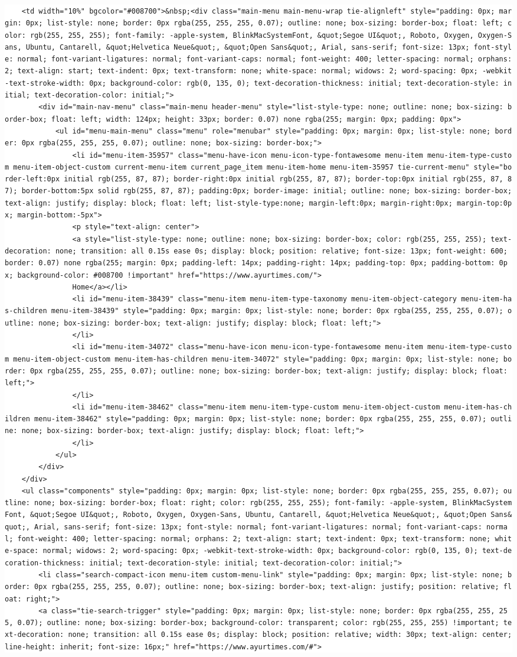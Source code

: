 		<td width="10%" bgcolor="#008700">&nbsp;<div class="main-menu main-menu-wrap tie-alignleft" style="padding: 0px; margin: 0px; list-style: none; border: 0px rgba(255, 255, 255, 0.07); outline: none; box-sizing: border-box; float: left; color: rgb(255, 255, 255); font-family: -apple-system, BlinkMacSystemFont, &quot;Segoe UI&quot;, Roboto, Oxygen, Oxygen-Sans, Ubuntu, Cantarell, &quot;Helvetica Neue&quot;, &quot;Open Sans&quot;, Arial, sans-serif; font-size: 13px; font-style: normal; font-variant-ligatures: normal; font-variant-caps: normal; font-weight: 400; letter-spacing: normal; orphans: 2; text-align: start; text-indent: 0px; text-transform: none; white-space: normal; widows: 2; word-spacing: 0px; -webkit-text-stroke-width: 0px; background-color: rgb(0, 135, 0); text-decoration-thickness: initial; text-decoration-style: initial; text-decoration-color: initial;">
			<div id="main-nav-menu" class="main-menu header-menu" style="list-style-type: none; outline: none; box-sizing: border-box; float: left; width: 124px; height: 33px; border: 0.07) none rgba(255; margin: 0px; padding: 0px">
				<ul id="menu-main-menu" class="menu" role="menubar" style="padding: 0px; margin: 0px; list-style: none; border: 0px rgba(255, 255, 255, 0.07); outline: none; box-sizing: border-box;">
					<li id="menu-item-35957" class="menu-have-icon menu-icon-type-fontawesome menu-item menu-item-type-custom menu-item-object-custom current-menu-item current_page_item menu-item-home menu-item-35957 tie-current-menu" style="border-left:0px initial rgb(255, 87, 87); border-right:0px initial rgb(255, 87, 87); border-top:0px initial rgb(255, 87, 87); border-bottom:5px solid rgb(255, 87, 87); padding:0px; border-image: initial; outline: none; box-sizing: border-box; text-align: justify; display: block; float: left; list-style-type:none; margin-left:0px; margin-right:0px; margin-top:0px; margin-bottom:-5px">
					<p style="text-align: center">
					<a style="list-style-type: none; outline: none; box-sizing: border-box; color: rgb(255, 255, 255); text-decoration: none; transition: all 0.15s ease 0s; display: block; position: relative; font-size: 13px; font-weight: 600; border: 0.07) none rgba(255; margin: 0px; padding-left: 14px; padding-right: 14px; padding-top: 0px; padding-bottom: 0px; background-color: #008700 !important" href="https://www.ayurtimes.com/">
					Home</a></li>
					<li id="menu-item-38439" class="menu-item menu-item-type-taxonomy menu-item-object-category menu-item-has-children menu-item-38439" style="padding: 0px; margin: 0px; list-style: none; border: 0px rgba(255, 255, 255, 0.07); outline: none; box-sizing: border-box; text-align: justify; display: block; float: left;">
					</li>
					<li id="menu-item-34072" class="menu-have-icon menu-icon-type-fontawesome menu-item menu-item-type-custom menu-item-object-custom menu-item-has-children menu-item-34072" style="padding: 0px; margin: 0px; list-style: none; border: 0px rgba(255, 255, 255, 0.07); outline: none; box-sizing: border-box; text-align: justify; display: block; float: left;">
					</li>
					<li id="menu-item-38462" class="menu-item menu-item-type-custom menu-item-object-custom menu-item-has-children menu-item-38462" style="padding: 0px; margin: 0px; list-style: none; border: 0px rgba(255, 255, 255, 0.07); outline: none; box-sizing: border-box; text-align: justify; display: block; float: left;">
					</li>
				</ul>
			</div>
		</div>
		<ul class="components" style="padding: 0px; margin: 0px; list-style: none; border: 0px rgba(255, 255, 255, 0.07); outline: none; box-sizing: border-box; float: right; color: rgb(255, 255, 255); font-family: -apple-system, BlinkMacSystemFont, &quot;Segoe UI&quot;, Roboto, Oxygen, Oxygen-Sans, Ubuntu, Cantarell, &quot;Helvetica Neue&quot;, &quot;Open Sans&quot;, Arial, sans-serif; font-size: 13px; font-style: normal; font-variant-ligatures: normal; font-variant-caps: normal; font-weight: 400; letter-spacing: normal; orphans: 2; text-align: start; text-indent: 0px; text-transform: none; white-space: normal; widows: 2; word-spacing: 0px; -webkit-text-stroke-width: 0px; background-color: rgb(0, 135, 0); text-decoration-thickness: initial; text-decoration-style: initial; text-decoration-color: initial;">
			<li class="search-compact-icon menu-item custom-menu-link" style="padding: 0px; margin: 0px; list-style: none; border: 0px rgba(255, 255, 255, 0.07); outline: none; box-sizing: border-box; text-align: justify; position: relative; float: right;">
			<a class="tie-search-trigger" style="padding: 0px; margin: 0px; list-style: none; border: 0px rgba(255, 255, 255, 0.07); outline: none; box-sizing: border-box; background-color: transparent; color: rgb(255, 255, 255) !important; text-decoration: none; transition: all 0.15s ease 0s; display: block; position: relative; width: 30px; text-align: center; line-height: inherit; font-size: 16px;" href="https://www.ayurtimes.com/#">